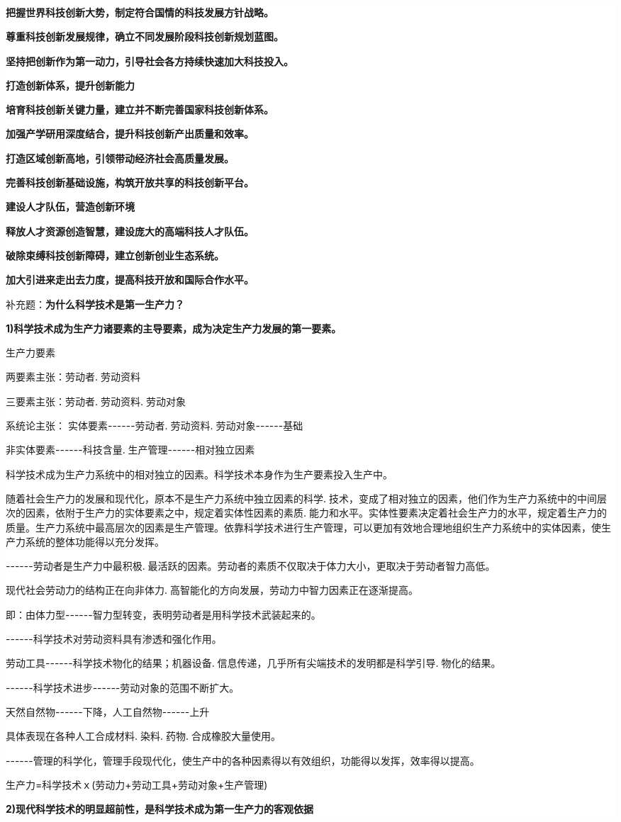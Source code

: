 **把握世界科技创新大势，制定符合国情的科技发展方针战略。**

**尊重科技创新发展规律，确立不同发展阶段科技创新规划蓝图。**

**坚持把创新作为第一动力，引导社会各方持续快速加大科技投入。**

**打造创新体系，提升创新能力**

**培育科技创新关键力量，建立并不断完善国家科技创新体系。**

**加强产学研用深度结合，提升科技创新产出质量和效率。**

**打造区域创新高地，引领带动经济社会高质量发展。**

**完善科技创新基础设施，构筑开放共享的科技创新平台。**

**建设人才队伍，营造创新环境**

**释放人才资源创造智慧，建设庞大的高端科技人才队伍。**

**破除束缚科技创新障碍，建立创新创业生态系统。**

**加大引进来走出去力度，提高科技开放和国际合作水平。**

补充题：**为什么科学技术是第一生产力？**

**1)科学技术成为生产力诸要素的主导要素，成为决定生产力发展的第一要素。**

生产力要素

两要素主张：劳动者. 劳动资料

三要素主张：劳动者. 劳动资料. 劳动对象

系统论主张： 实体要素------劳动者. 劳动资料. 劳动对象------基础

非实体要素------科技含量. 生产管理------相对独立因素

科学技术成为生产力系统中的相对独立的因素。科学技术本身作为生产要素投入生产中。

随着社会生产力的发展和现代化，原本不是生产力系统中独立因素的科学. 技术，变成了相对独立的因素，他们作为生产力系统中的中间层次的因素，依附于生产力的实体要素之中，规定着实体性因素的素质. 能力和水平。实体性要素决定着社会生产力的水平，规定着生产力的质量。生产力系统中最高层次的因素是生产管理。依靠科学技术进行生产管理，可以更加有效地合理地组织生产力系统中的实体因素，使生产力系统的整体功能得以充分发挥。

------劳动者是生产力中最积极. 最活跃的因素。劳动者的素质不仅取决于体力大小，更取决于劳动者智力高低。

现代社会劳动力的结构正在向非体力. 高智能化的方向发展，劳动力中智力因素正在逐渐提高。

即：由体力型------智力型转变，表明劳动者是用科学技术武装起来的。 

------科学技术对劳动资料具有渗透和强化作用。

劳动工具------科学技术物化的结果；机器设备. 信息传递，几乎所有尖端技术的发明都是科学引导. 物化的结果。

------科学技术进步------劳动对象的范围不断扩大。

天然自然物------下降，人工自然物------上升

具体表现在各种人工合成材料. 染料. 药物. 合成橡胶大量使用。

------管理的科学化，管理手段现代化，使生产中的各种因素得以有效组织，功能得以发挥，效率得以提高。 

生产力=科学技术ｘ(劳动力+劳动工具+劳动对象+生产管理)

**2)现代科学技术的明显超前性，是科学技术成为第一生产力的客观依据**
